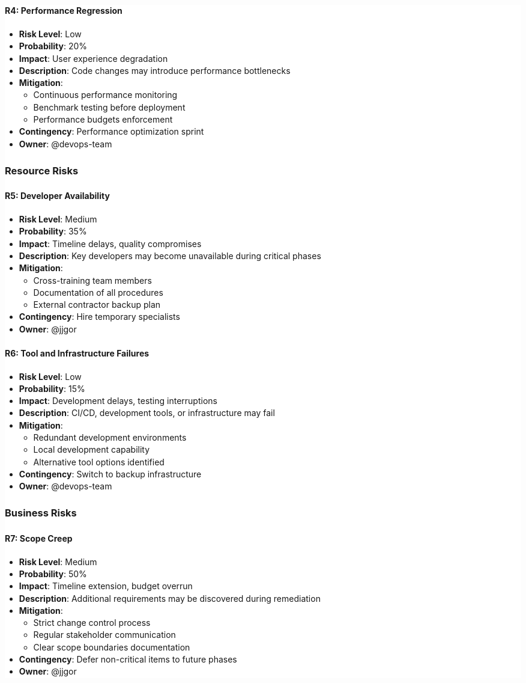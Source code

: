 #### **R4: Performance Regression**

- **Risk Level**: Low
- **Probability**: 20%
- **Impact**: User experience degradation
- **Description**: Code changes may introduce performance bottlenecks
- **Mitigation**:
  - Continuous performance monitoring
  - Benchmark testing before deployment
  - Performance budgets enforcement
- **Contingency**: Performance optimization sprint
- **Owner**: @devops-team

### **Resource Risks**

#### **R5: Developer Availability**

- **Risk Level**: Medium
- **Probability**: 35%
- **Impact**: Timeline delays, quality compromises
- **Description**: Key developers may become unavailable during critical phases
- **Mitigation**:
  - Cross-training team members
  - Documentation of all procedures
  - External contractor backup plan
- **Contingency**: Hire temporary specialists
- **Owner**: @jjgor

#### **R6: Tool and Infrastructure Failures**

- **Risk Level**: Low
- **Probability**: 15%
- **Impact**: Development delays, testing interruptions
- **Description**: CI/CD, development tools, or infrastructure may fail
- **Mitigation**:
  - Redundant development environments
  - Local development capability
  - Alternative tool options identified
- **Contingency**: Switch to backup infrastructure
- **Owner**: @devops-team

### **Business Risks**

#### **R7: Scope Creep**

- **Risk Level**: Medium
- **Probability**: 50%
- **Impact**: Timeline extension, budget overrun
- **Description**: Additional requirements may be discovered during remediation
- **Mitigation**:
  - Strict change control process
  - Regular stakeholder communication
  - Clear scope boundaries documentation
- **Contingency**: Defer non-critical items to future phases
- **Owner**: @jjgor
